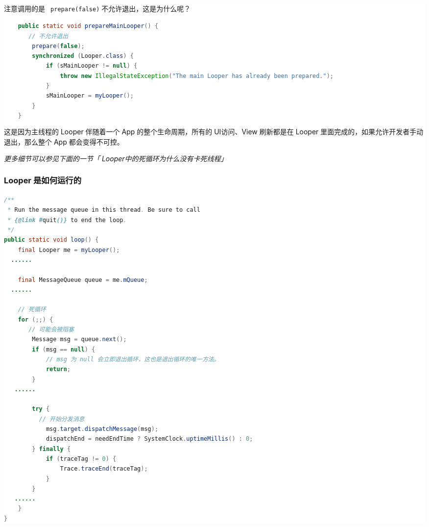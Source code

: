 注意调用的是 ` prepare(false)` 不允许退出，这是为什么呢？

```java
    public static void prepareMainLooper() {
       // 不允许退出
        prepare(false);
        synchronized (Looper.class) {
            if (sMainLooper != null) {
                throw new IllegalStateException("The main Looper has already been prepared.");
            }
            sMainLooper = myLooper();
        }
    }
```

这是因为主线程的 Looper 伴随着一个 App 的整个生命周期，所有的 UI访问、View 刷新都是在 Looper 里面完成的，如果允许开发者手动退出，那么整个 App 都会变得不可控。

*更多细节可以参见下面的一节「 Looper中的死循环为什么没有卡死线程」*



### Looper 是如何运行的

```java
/**
 * Run the message queue in this thread. Be sure to call
 * {@link #quit()} to end the loop.
 */
public static void loop() {
    final Looper me = myLooper();
  ......
    
    final MessageQueue queue = me.mQueue;
  ......

    // 死循环
    for (;;) {
       // 可能会被阻塞
        Message msg = queue.next();
        if (msg == null) {
            // msg 为 null 会立即退出循环，这也是退出循环的唯一方法。
            return;
        }
   ......
  
        try {
          // 开始分发消息
            msg.target.dispatchMessage(msg);
            dispatchEnd = needEndTime ? SystemClock.uptimeMillis() : 0;
        } finally {
            if (traceTag != 0) {
                Trace.traceEnd(traceTag);
            }
        }
   ......
    }
}
```
